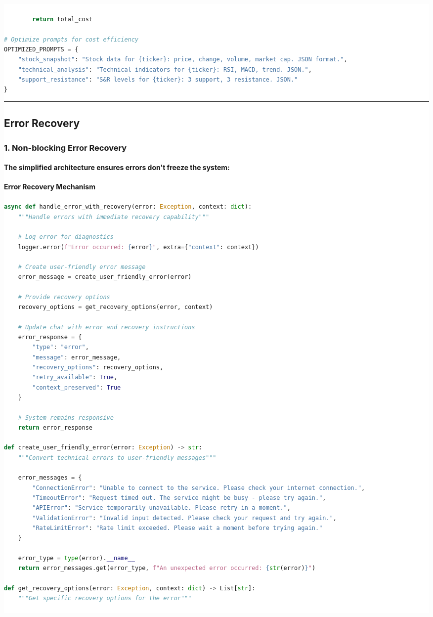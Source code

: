 ```python
        
        return total_cost

# Optimize prompts for cost efficiency
OPTIMIZED_PROMPTS = {
    "stock_snapshot": "Stock data for {ticker}: price, change, volume, market cap. JSON format.",
    "technical_analysis": "Technical indicators for {ticker}: RSI, MACD, trend. JSON.",
    "support_resistance": "S&R levels for {ticker}: 3 support, 3 resistance. JSON."
}
```

---

## Error Recovery

### 1. Non-blocking Error Recovery

**The simplified architecture ensures errors don't freeze the system:**

#### Error Recovery Mechanism
```python
async def handle_error_with_recovery(error: Exception, context: dict):
    """Handle errors with immediate recovery capability"""
    
    # Log error for diagnostics
    logger.error(f"Error occurred: {error}", extra={"context": context})
    
    # Create user-friendly error message
    error_message = create_user_friendly_error(error)
    
    # Provide recovery options
    recovery_options = get_recovery_options(error, context)
    
    # Update chat with error and recovery instructions
    error_response = {
        "type": "error",
        "message": error_message,
        "recovery_options": recovery_options,
        "retry_available": True,
        "context_preserved": True
    }
    
    # System remains responsive
    return error_response

def create_user_friendly_error(error: Exception) -> str:
    """Convert technical errors to user-friendly messages"""
    
    error_messages = {
        "ConnectionError": "Unable to connect to the service. Please check your internet connection.",
        "TimeoutError": "Request timed out. The service might be busy - please try again.",
        "APIError": "Service temporarily unavailable. Please retry in a moment.",
        "ValidationError": "Invalid input detected. Please check your request and try again.",
        "RateLimitError": "Rate limit exceeded. Please wait a moment before trying again."
    }
    
    error_type = type(error).__name__
    return error_messages.get(error_type, f"An unexpected error occurred: {str(error)}")

def get_recovery_options(error: Exception, context: dict) -> List[str]:
    """Get specific recovery options for the error"""
    
```
